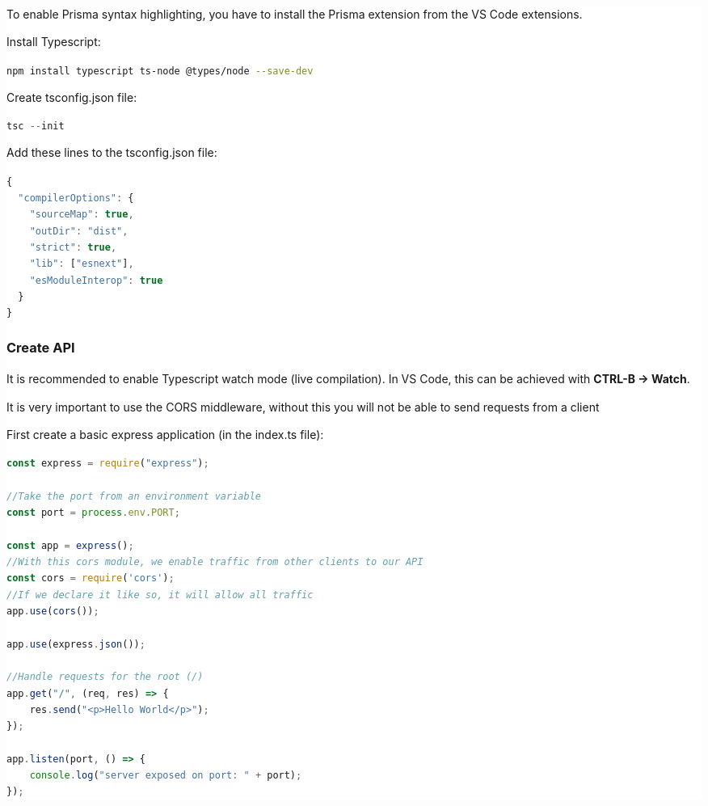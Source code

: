 To enable Prisma syntax highlighting, you have to install the Prisma extension from the VS Code extensions.

Install Typescript:

```bash
npm install typescript ts-node @types/node --save-dev
```

Create tsconfig.json file:

```javascript
tsc --init
```

Add these lines to the tsconfig.json file:

```javascript
{
  "compilerOptions": {
    "sourceMap": true,
    "outDir": "dist",
    "strict": true,
    "lib": ["esnext"],
    "esModuleInterop": true
  }
}
```



### Create API

It is recommended to enable Typescript watch mode (live compilation). In VS Code, this can be achieved with **CTRL-B → Watch**.

It is very important to use the CORS middleware, without this you will not be able to send requests from a client

First create a basic express application (in the index.ts file):

```javascript
const express = require("express");

//Take the port from an environment variable
const port = process.env.PORT;

const app = express();
//With this cors module, we enable traffic from other clients to our API
const cors = require('cors');
//If we declare it like so, it will allow all traffic
app.use(cors());

app.use(express.json());

//Handle requests for the root (/)
app.get("/", (req, res) => {
    res.send("<p>Hello World</p>");
});

app.listen(port, () => {
    console.log("server exposed on port: " + port);
});
```
